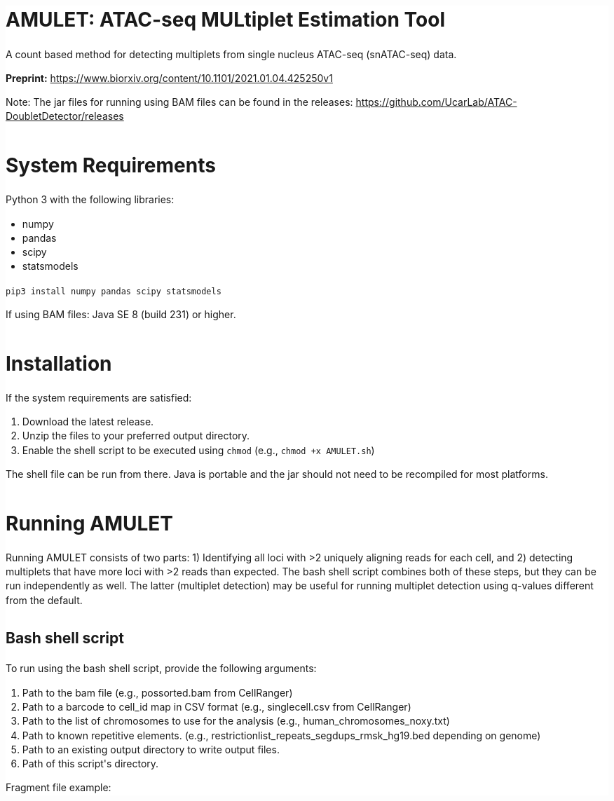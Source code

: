# AMULET: ATAC-seq MULtiplet Estimation Tool #
A count based method for detecting multiplets from single nucleus ATAC-seq (snATAC-seq) data.

**Preprint:** <https://www.biorxiv.org/content/10.1101/2021.01.04.425250v1>

Note: The jar files for running using BAM files can be found in the releases: https://github.com/UcarLab/ATAC-DoubletDetector/releases

# System Requirements #
Python 3 with the following libraries:
- numpy
- pandas
- scipy
- statsmodels

`pip3 install numpy pandas scipy statsmodels`

If using BAM files:
Java SE 8 (build 231) or higher.

# Installation #
If the system requirements are satisfied:

1. Download the latest release.
2. Unzip the files to your preferred output directory.
3. Enable the shell script to be executed using `chmod` (e.g., `chmod +x AMULET.sh`)

The shell file can be run from there. Java is portable and the jar should not need to be recompiled for most platforms.

# Running AMULET #
Running AMULET consists of two parts: 1) Identifying all loci with >2 uniquely aligning reads for each cell, and 2) detecting multiplets that have more loci with >2 reads than expected. The bash shell script combines both of these steps, but they can be run independently as well. The latter (multiplet detection) may be useful for running multiplet detection using q-values different from the default.

## Bash shell script ##

To run using the bash shell script, provide the following arguments:
1. Path to the bam file (e.g., possorted.bam from CellRanger)
2. Path to a barcode to cell_id map in CSV format (e.g., singlecell.csv from CellRanger)
3. Path to the list of chromosomes to use for the analysis (e.g., human_chromosomes_noxy.txt)
4. Path to known repetitive elements. (e.g., restrictionlist_repeats_segdups_rmsk_hg19.bed depending on genome)
5. Path to an existing output directory to write output files.
6. Path of this script's directory.

Fragment file example:
